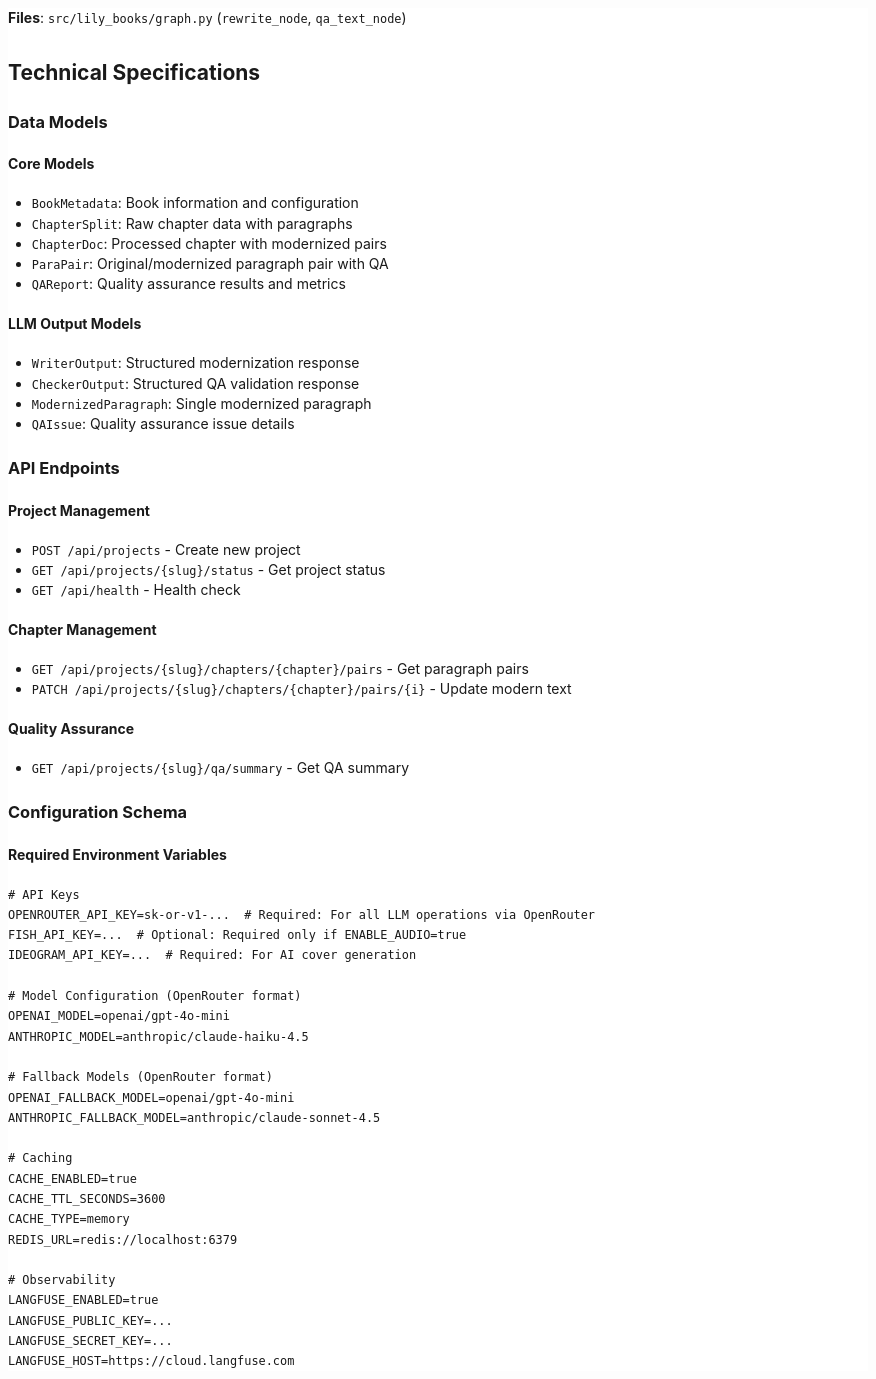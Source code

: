 **Files**: `src/lily_books/graph.py` (`rewrite_node`, `qa_text_node`)

## Technical Specifications

### Data Models

#### Core Models
- `BookMetadata`: Book information and configuration
- `ChapterSplit`: Raw chapter data with paragraphs
- `ChapterDoc`: Processed chapter with modernized pairs
- `ParaPair`: Original/modernized paragraph pair with QA
- `QAReport`: Quality assurance results and metrics

#### LLM Output Models
- `WriterOutput`: Structured modernization response
- `CheckerOutput`: Structured QA validation response
- `ModernizedParagraph`: Single modernized paragraph
- `QAIssue`: Quality assurance issue details

### API Endpoints

#### Project Management
- `POST /api/projects` - Create new project
- `GET /api/projects/{slug}/status` - Get project status
- `GET /api/health` - Health check

#### Chapter Management
- `GET /api/projects/{slug}/chapters/{chapter}/pairs` - Get paragraph pairs
- `PATCH /api/projects/{slug}/chapters/{chapter}/pairs/{i}` - Update modern text

#### Quality Assurance
- `GET /api/projects/{slug}/qa/summary` - Get QA summary

### Configuration Schema

#### Required Environment Variables
```env
# API Keys
OPENROUTER_API_KEY=sk-or-v1-...  # Required: For all LLM operations via OpenRouter
FISH_API_KEY=...  # Optional: Required only if ENABLE_AUDIO=true
IDEOGRAM_API_KEY=...  # Required: For AI cover generation

# Model Configuration (OpenRouter format)
OPENAI_MODEL=openai/gpt-4o-mini
ANTHROPIC_MODEL=anthropic/claude-haiku-4.5

# Fallback Models (OpenRouter format)
OPENAI_FALLBACK_MODEL=openai/gpt-4o-mini
ANTHROPIC_FALLBACK_MODEL=anthropic/claude-sonnet-4.5

# Caching
CACHE_ENABLED=true
CACHE_TTL_SECONDS=3600
CACHE_TYPE=memory
REDIS_URL=redis://localhost:6379

# Observability
LANGFUSE_ENABLED=true
LANGFUSE_PUBLIC_KEY=...
LANGFUSE_SECRET_KEY=...
LANGFUSE_HOST=https://cloud.langfuse.com
```
